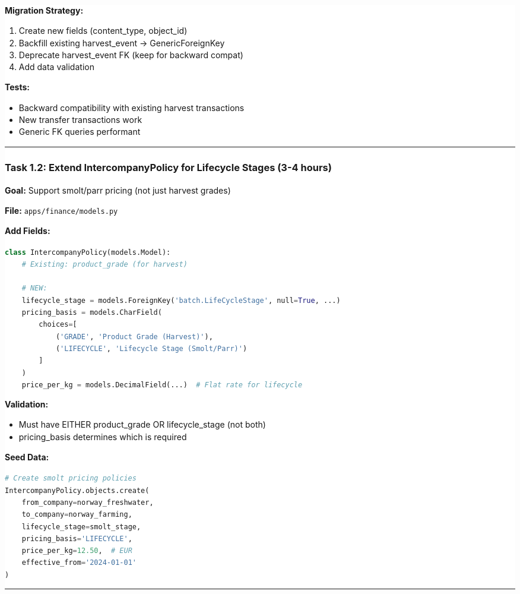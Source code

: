 **Migration Strategy:**
1. Create new fields (content_type, object_id)
2. Backfill existing harvest_event → GenericForeignKey
3. Deprecate harvest_event FK (keep for backward compat)
4. Add data validation

**Tests:**
- Backward compatibility with existing harvest transactions
- New transfer transactions work
- Generic FK queries performant

---

### **Task 1.2: Extend IntercompanyPolicy for Lifecycle Stages** (3-4 hours)

**Goal:** Support smolt/parr pricing (not just harvest grades)

**File:** `apps/finance/models.py`

**Add Fields:**
```python
class IntercompanyPolicy(models.Model):
    # Existing: product_grade (for harvest)
    
    # NEW:
    lifecycle_stage = models.ForeignKey('batch.LifeCycleStage', null=True, ...)
    pricing_basis = models.CharField(
        choices=[
            ('GRADE', 'Product Grade (Harvest)'),
            ('LIFECYCLE', 'Lifecycle Stage (Smolt/Parr)')
        ]
    )
    price_per_kg = models.DecimalField(...)  # Flat rate for lifecycle
```

**Validation:**
- Must have EITHER product_grade OR lifecycle_stage (not both)
- pricing_basis determines which is required

**Seed Data:**
```python
# Create smolt pricing policies
IntercompanyPolicy.objects.create(
    from_company=norway_freshwater,
    to_company=norway_farming,
    lifecycle_stage=smolt_stage,
    pricing_basis='LIFECYCLE',
    price_per_kg=12.50,  # EUR
    effective_from='2024-01-01'
)
```

---
